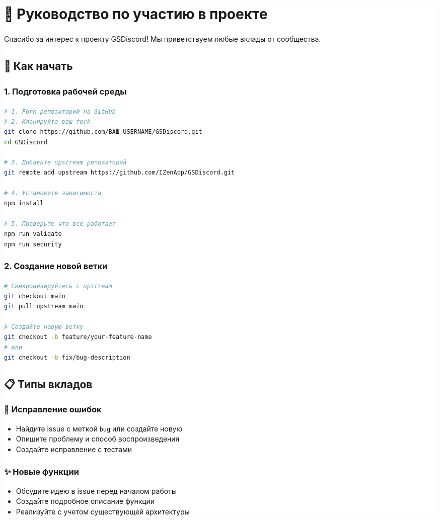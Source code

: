 # 🤝 Руководство по участию в проекте

Спасибо за интерес к проекту GSDiscord! Мы приветствуем любые вклады от сообщества.

## 🚀 Как начать

### 1. Подготовка рабочей среды

```bash
# 1. Fork репозиторий на GitHub
# 2. Клонируйте ваш fork
git clone https://github.com/ВАШ_USERNAME/GSDiscord.git
cd GSDiscord

# 3. Добавьте upstream репозиторий
git remote add upstream https://github.com/IZenApp/GSDiscord.git

# 4. Установите зависимости
npm install

# 5. Проверьте что все работает
npm run validate
npm run security
```

### 2. Создание новой ветки

```bash
# Синхронизируйтесь с upstream
git checkout main
git pull upstream main

# Создайте новую ветку
git checkout -b feature/your-feature-name
# или
git checkout -b fix/bug-description
```

## 📋 Типы вкладов

### 🐛 Исправление ошибок
- Найдите issue с меткой `bug` или создайте новую
- Опишите проблему и способ воспроизведения
- Создайте исправление с тестами

### ✨ Новые функции
- Обсудите идею в issue перед началом работы
- Создайте подробное описание функции
- Реализуйте с учетом существующей архитектуры
